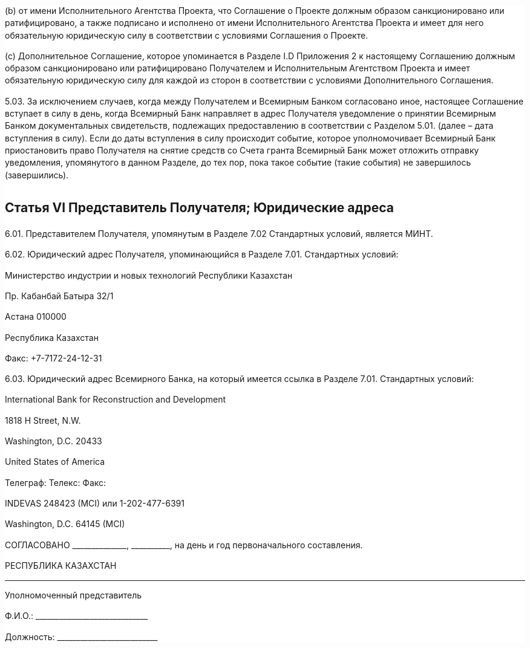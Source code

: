 (b) от имени Исполнительного Агентства Проекта, что Соглашение о Проекте должным образом санкционировано или ратифицировано, а также подписано и исполнено от имени Исполнительного Агентства Проекта и имеет для него обязательную юридическую силу в соответствии с условиями Соглашения о Проекте.

(c) Дополнительное Соглашение, которое упоминается в Разделе I.D Приложения 2 к настоящему Соглашению должным образом санкционировано или ратифицировано Получателем и Исполнительным Агентством Проекта и имеет обязательную юридическую силу для каждой из сторон в соответствии с условиями Дополнительного Соглашения.

5.03. За исключением случаев, когда между Получателем и Всемирным Банком согласовано иное, настоящее Соглашение вступает в силу в день, когда Всемирный Банк направляет в адрес Получателя уведомление о принятии Всемирным Банком документальных свидетельств, подлежащих предоставлению в соответствии с Разделом 5.01. (далее – дата вступления в силу). Если до даты вступления в силу происходит событие, которое уполномочивает Всемирный Банк приостановить право Получателя на снятие средств со Счета гранта Всемирный Банк может отложить отправку уведомления, упомянутого в данном Разделе, до тех пор, пока такое событие (такие события) не завершилось (завершились).

## Статья VI Представитель Получателя; Юридические адреса

6.01. Представителем Получателя, упомянутым в Разделе 7.02 Стандартных условий, является МИНТ.

6.02. Юридический адрес Получателя, упоминающийся в Разделе 7.01. Стандартных условий:

Министерство индустрии и новых технологий Республики Казахстан

Пр. Кабанбай Батыра 32/1

Астана 010000

Республика Казахстан

Факс: +7-7172-24-12-31

6.03. Юридический адрес Всемирного Банка, на который имеется ссылка в Разделе 7.01. Стандартных условий:

International Bank for Reconstruction and Development

1818 H Street, N.W.

Washington, D.C. 20433

United States of America

Телеграф: Телекс: Факс:

INDEVAS 248423 (MCI) или 1-202-477-6391

Washington, D.C. 64145 (MCI)

СОГЛАСОВАНО ______________, __________, на день и год первоначального составления.

РЕСПУБЛИКА КАЗАХСТАН

_____________________________________

Уполномоченный представитель

Ф.И.О.: _____________________________

Должность: __________________________
